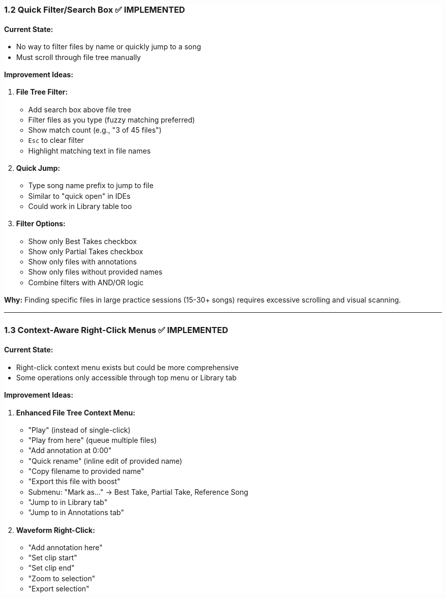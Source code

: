 
### 1.2 Quick Filter/Search Box ✅ **IMPLEMENTED**

**Current State:**
- No way to filter files by name or quickly jump to a song
- Must scroll through file tree manually

**Improvement Ideas:**

1. **File Tree Filter:**
   - Add search box above file tree
   - Filter files as you type (fuzzy matching preferred)
   - Show match count (e.g., "3 of 45 files")
   - `Esc` to clear filter
   - Highlight matching text in file names

2. **Quick Jump:**
   - Type song name prefix to jump to file
   - Similar to "quick open" in IDEs
   - Could work in Library table too

3. **Filter Options:**
   - Show only Best Takes checkbox
   - Show only Partial Takes checkbox
   - Show only files with annotations
   - Show only files without provided names
   - Combine filters with AND/OR logic

**Why:** Finding specific files in large practice sessions (15-30+ songs) requires excessive scrolling and visual scanning.

---

### 1.3 Context-Aware Right-Click Menus ✅ **IMPLEMENTED**

**Current State:**
- Right-click context menu exists but could be more comprehensive
- Some operations only accessible through top menu or Library tab

**Improvement Ideas:**

1. **Enhanced File Tree Context Menu:**
   - "Play" (instead of single-click)
   - "Play from here" (queue multiple files)
   - "Add annotation at 0:00"
   - "Quick rename" (inline edit of provided name)
   - "Copy filename to provided name"
   - "Export this file with boost"
   - Submenu: "Mark as..." → Best Take, Partial Take, Reference Song
   - "Jump to in Library tab"
   - "Jump to in Annotations tab"

2. **Waveform Right-Click:**
   - "Add annotation here"
   - "Set clip start"
   - "Set clip end"
   - "Zoom to selection"
   - "Export selection"
